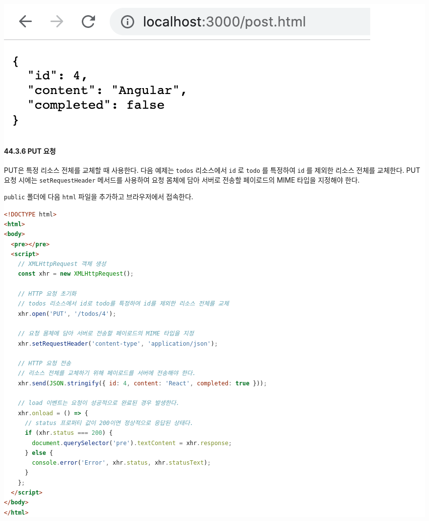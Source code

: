<img src="../images/44-4.png"/>

#### 44.3.6 PUT 요청

PUT은 특정 리소스 전체를 교체할 때 사용한다. 다음 예제는 `todos` 리소스에서 `id` 로 `todo` 를 특정하여 `id` 를 제외한 리소스 전체를 교체한다. PUT 요청 시에는 `setRequestHeader` 메서드를 사용하여 요청 몸체에 담아 서버로 전송할 페이로드의 MIME 타입을 지정해야 한다.

`public` 폴더에 다음 `html` 파일을 추가하고 브라우저에서 접속한다.

```html
<!DOCTYPE html>
<html>
<body>
  <pre></pre>
  <script>
    // XMLHttpRequest 객체 생성
    const xhr = new XMLHttpRequest();

    // HTTP 요청 초기화
    // todos 리소스에서 id로 todo를 특정하여 id를 제외한 리소스 전체를 교체
    xhr.open('PUT', '/todos/4');

    // 요청 몸체에 담아 서버로 전송할 페이로드의 MIME 타입을 지정
    xhr.setRequestHeader('content-type', 'application/json');

    // HTTP 요청 전송
    // 리소스 전체를 교체하기 위해 페이로드를 서버에 전송해야 한다.
    xhr.send(JSON.stringify({ id: 4, content: 'React', completed: true }));

    // load 이벤트는 요청이 성공적으로 완료된 경우 발생한다.
    xhr.onload = () => {
      // status 프로퍼티 값이 200이면 정상적으로 응답된 상태다.
      if (xhr.status === 200) {
        document.querySelector('pre').textContent = xhr.response;
      } else {
        console.error('Error', xhr.status, xhr.statusText);
      }
    };
  </script>
</body>
</html>
```
